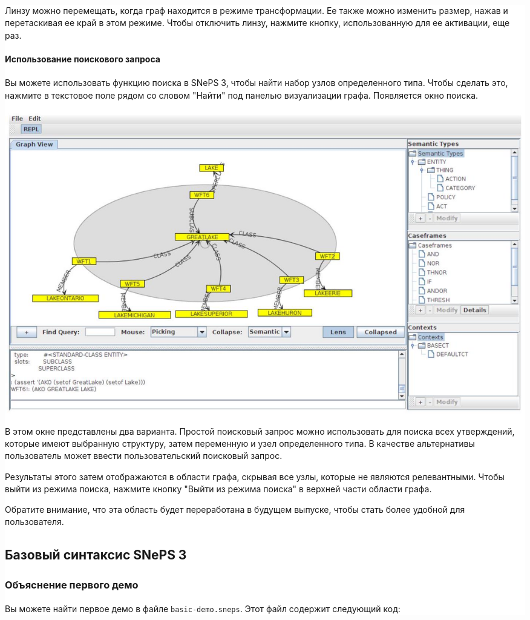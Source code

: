 
Линзу можно перемещать, когда граф находится в режиме трансформации. Ее также можно изменить размер, нажав и перетаскивая ее край в этом режиме. Чтобы отключить линзу, нажмите кнопку, использованную для ее активации, еще раз.

#### Использование поискового запроса

Вы можете использовать функцию поиска в SNePS 3, чтобы найти набор узлов определенного типа. Чтобы сделать это, нажмите в текстовое поле рядом со словом "Найти" под панелью визуализации графа. Появляется окно поиска.

![](./images/11.jpg)

В этом окне представлены два варианта. Простой поисковый запрос можно использовать для поиска всех утверждений, которые имеют выбранную структуру, затем переменную и узел определенного типа. В качестве альтернативы пользователь может ввести пользовательский поисковый запрос.

Результаты этого затем отображаются в области графа, скрывая все узлы, которые не являются релевантными. Чтобы выйти из режима поиска, нажмите кнопку "Выйти из режима поиска" в верхней части области графа.

Обратите внимание, что эта область будет переработана в будущем выпуске, чтобы стать более удобной для пользователя.

## Базовый синтаксис SNePS 3

### Объяснение первого демо
Вы можете найти первое демо в файле `basic-demo.sneps`. Этот файл содержит следующий код:
